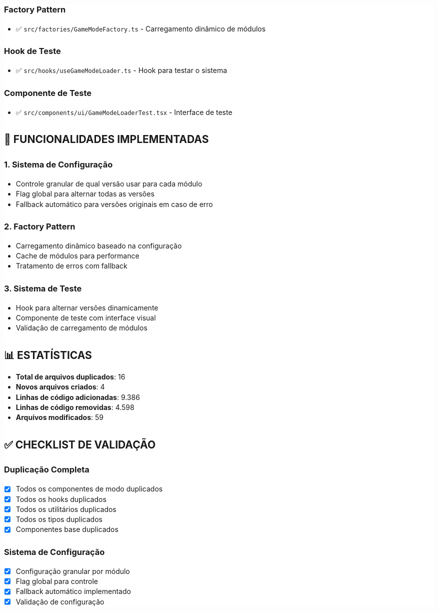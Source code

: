 ### **Factory Pattern**
- ✅ `src/factories/GameModeFactory.ts` - Carregamento dinâmico de módulos

### **Hook de Teste**
- ✅ `src/hooks/useGameModeLoader.ts` - Hook para testar o sistema

### **Componente de Teste**
- ✅ `src/components/ui/GameModeLoaderTest.tsx` - Interface de teste

## 🔧 FUNCIONALIDADES IMPLEMENTADAS

### **1. Sistema de Configuração**
- Controle granular de qual versão usar para cada módulo
- Flag global para alternar todas as versões
- Fallback automático para versões originais em caso de erro

### **2. Factory Pattern**
- Carregamento dinâmico baseado na configuração
- Cache de módulos para performance
- Tratamento de erros com fallback

### **3. Sistema de Teste**
- Hook para alternar versões dinamicamente
- Componente de teste com interface visual
- Validação de carregamento de módulos

## 📊 ESTATÍSTICAS

- **Total de arquivos duplicados**: 16
- **Novos arquivos criados**: 4
- **Linhas de código adicionadas**: 9.386
- **Linhas de código removidas**: 4.598
- **Arquivos modificados**: 59

## ✅ CHECKLIST DE VALIDAÇÃO

### **Duplicação Completa**
- [x] Todos os componentes de modo duplicados
- [x] Todos os hooks duplicados
- [x] Todos os utilitários duplicados
- [x] Todos os tipos duplicados
- [x] Componentes base duplicados

### **Sistema de Configuração**
- [x] Configuração granular por módulo
- [x] Flag global para controle
- [x] Fallback automático implementado
- [x] Validação de configuração
